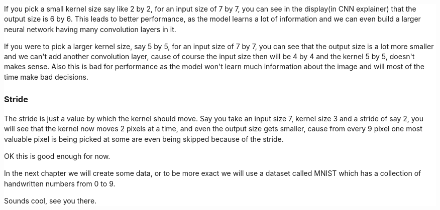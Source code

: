 If you pick a small kernel size say like 2 by 2, for an input size of 7 by 7, you can see in the display(in CNN explainer) that the output size is 6 by 6. This leads to better performance, as the model learns a lot of information and we can even build a larger neural network having many convolution layers in it.

If you were to pick a larger kernel size, say 5 by 5, for an input size of 7 by 7, you can see that the output size is a lot more smaller and we can't add another convolution layer, cause of course the input size then will be 4 by 4 and the kernel 5 by 5, doesn't makes sense. Also this is bad for performance as the model won't learn much information about the image and will most of the time make bad decisions.

### Stride

The stride is just a value by which the kernel should move. Say you take an input size 7, kernel size 3 and a stride of say 2, you will see that the kernel now moves 2 pixels at a time, and even the output size gets smaller, cause from every 9 pixel one most valuable pixel is being picked at some are even being skipped because of the stride.

OK this is good enough for now.

In the next chapter we will create some data, or to be more exact we will use a dataset called MNIST which has a collection of handwritten numbers from 0 to 9.

Sounds cool, see you there.
